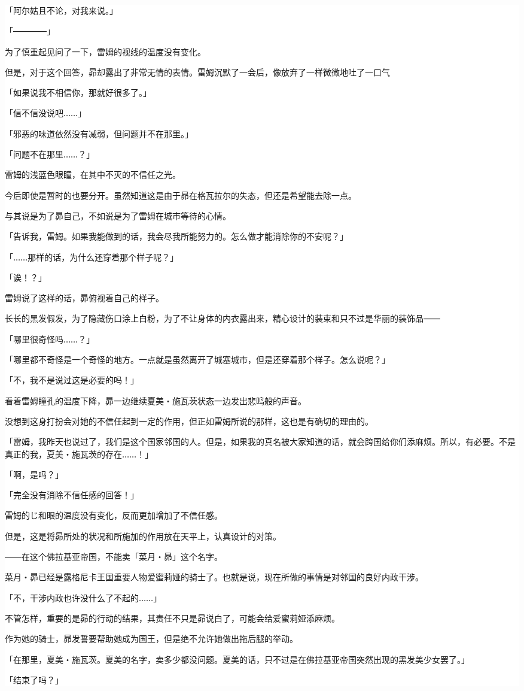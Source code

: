 「阿尔姑且不论，对我来说。」

「――――」

为了慎重起见问了一下，雷姆的视线的温度没有变化。

但是，对于这个回答，昴却露出了非常无情的表情。雷姆沉默了一会后，像放弃了一样微微地吐了一口气

「如果说我不相信你，那就好很多了。」

「信不信没说吧……」

「邪恶的味道依然没有减弱，但问题并不在那里。」

「问题不在那里……？」

雷姆的浅蓝色眼瞳，在其中不灭的不信任之光。

今后即使是暂时的也要分开。虽然知道这是由于昴在格瓦拉尔的失态，但还是希望能去除一点。

与其说是为了昴自己，不如说是为了雷姆在城市等待的心情。

「告诉我，雷姆。如果我能做到的话，我会尽我所能努力的。怎么做才能消除你的不安呢？」

「……那样的话，为什么还穿着那个样子呢？」

「诶！？」

雷姆说了这样的话，昴俯视着自己的样子。

长长的黑发假发，为了隐藏伤口涂上白粉，为了不让身体的内衣露出来，精心设计的装束和只不过是华丽的装饰品——

「哪里很奇怪吗……？」

「哪里都不奇怪是一个奇怪的地方。一点就是虽然离开了城塞城市，但是还穿着那个样子。怎么说呢？」

「不，我不是说过这是必要的吗！」

看着雷姆瞳孔的温度下降，昴一边继续夏美・施瓦茨状态一边发出悲鸣般的声音。

没想到这身打扮会对她的不信任起到一定的作用，但正如雷姆所说的那样，这也是有确切的理由的。

「雷姆，我昨天也说过了，我们是这个国家邻国的人。但是，如果我的真名被大家知道的话，就会跨国给你们添麻烦。所以，有必要。不是真正的我，夏美・施瓦茨的存在……！」

「啊，是吗？」

「完全没有消除不信任感的回答！」

雷姆的じ和眼的温度没有变化，反而更加增加了不信任感。

但是，这是将昴所处的状况和所施加的作用放在天平上，认真设计的对策。

——在这个佛拉基亚帝国，不能卖「菜月・昴」这个名字。

菜月・昴已经是露格尼卡王国重要人物爱蜜莉娅的骑士了。也就是说，现在所做的事情是对邻国的良好内政干涉。

「不，干涉内政也许没什么了不起的……」

不管怎样，重要的是昴的行动的结果，其责任不只是昴说白了，可能会给爱蜜莉娅添麻烦。

作为她的骑士，昴发誓要帮助她成为国王，但是绝不允许她做出拖后腿的举动。

「在那里，夏美・施瓦茨。夏美的名字，卖多少都没问题。夏美的话，只不过是在佛拉基亚帝国突然出现的黑发美少女罢了。」

「结束了吗？」

